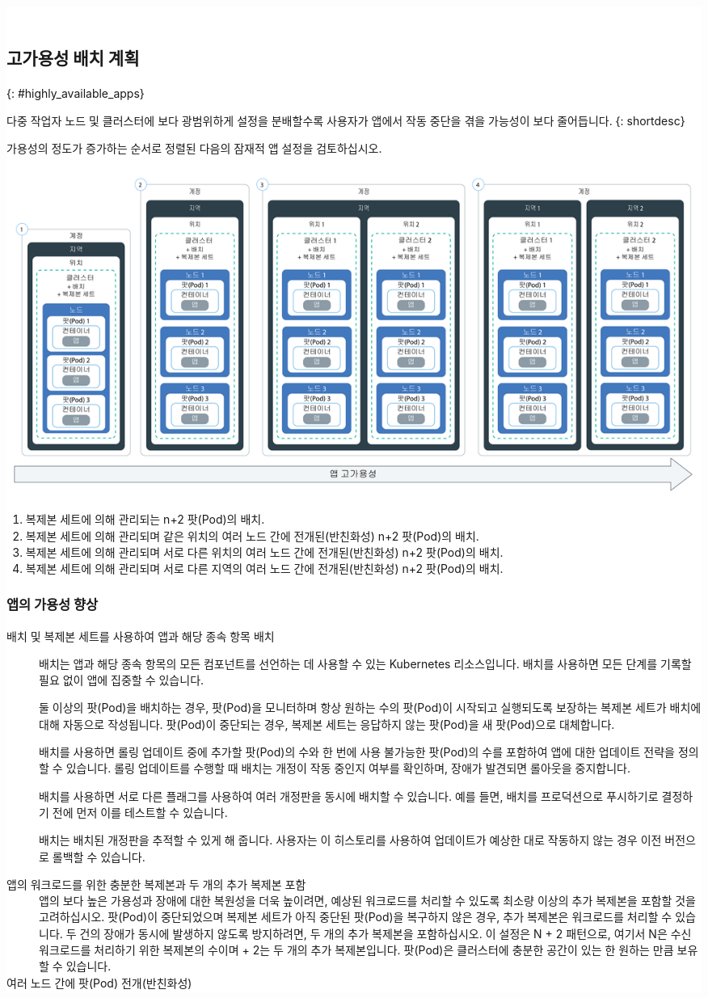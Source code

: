 
<br />


## 고가용성 배치 계획
{: #highly_available_apps}

다중 작업자 노드 및 클러스터에
보다 광범위하게 설정을 분배할수록 사용자가 앱에서 작동 중단을 겪을 가능성이 보다 줄어듭니다.
{: shortdesc}

가용성의 정도가 증가하는 순서로 정렬된 다음의 잠재적 앱 설정을 검토하십시오.

![앱의 고가용성 단계](images/cs_app_ha_roadmap.png)

1.  복제본 세트에 의해 관리되는 n+2 팟(Pod)의 배치.
2.  복제본 세트에 의해 관리되며 같은 위치의 여러 노드 간에 전개된(반친화성) n+2 팟(Pod)의 배치.
3.  복제본 세트에 의해 관리되며 서로 다른 위치의 여러 노드 간에 전개된(반친화성) n+2 팟(Pod)의 배치.
4.  복제본 세트에 의해 관리되며 서로 다른 지역의 여러 노드 간에 전개된(반친화성) n+2 팟(Pod)의 배치.




### 앱의 가용성 향상

<dl>
  <dt>배치 및 복제본 세트를 사용하여 앱과 해당 종속 항목 배치</dt>
    <dd><p>배치는 앱과 해당 종속 항목의 모든 컴포넌트를 선언하는 데 사용할 수 있는 Kubernetes 리소스입니다. 배치를 사용하면 모든 단계를 기록할 필요 없이 앱에 집중할 수 있습니다. </p>
    <p>둘 이상의 팟(Pod)을 배치하는 경우, 팟(Pod)을 모니터하며 항상 원하는 수의 팟(Pod)이 시작되고 실행되도록 보장하는 복제본 세트가 배치에 대해 자동으로 작성됩니다. 팟(Pod)이 중단되는 경우, 복제본 세트는 응답하지 않는 팟(Pod)을 새 팟(Pod)으로 대체합니다.</p>
    <p>배치를 사용하면 롤링 업데이트 중에 추가할 팟(Pod)의 수와 한 번에 사용 불가능한 팟(Pod)의 수를 포함하여 앱에 대한 업데이트 전략을 정의할 수 있습니다. 롤링 업데이트를 수행할 때 배치는 개정이 작동 중인지 여부를 확인하며, 장애가 발견되면 롤아웃을 중지합니다.</p>
    <p>배치를 사용하면 서로 다른 플래그를 사용하여 여러 개정판을 동시에 배치할 수 있습니다. 예를 들면, 배치를 프로덕션으로 푸시하기로 결정하기 전에 먼저 이를 테스트할 수 있습니다. </p>
    <p>배치는 배치된 개정판을 추적할 수 있게 해 줍니다. 사용자는 이 히스토리를 사용하여 업데이트가 예상한 대로 작동하지 않는 경우 이전 버전으로 롤백할 수 있습니다. </p></dd>
  <dt>앱의 워크로드를 위한 충분한 복제본과 두 개의 추가 복제본 포함</dt>
    <dd>앱의 보다 높은 가용성과 장애에 대한 복원성을 더욱 높이려면, 예상된 워크로드를 처리할 수 있도록 최소량 이상의 추가 복제본을 포함할 것을 고려하십시오. 팟(Pod)이 중단되었으며 복제본 세트가 아직 중단된 팟(Pod)을 복구하지 않은 경우, 추가 복제본은 워크로드를 처리할 수 있습니다. 두 건의 장애가 동시에 발생하지 않도록 방지하려면, 두 개의 추가 복제본을 포함하십시오. 이 설정은 N + 2 패턴으로, 여기서 N은 수신 워크로드를 처리하기 위한 복제본의 수이며 + 2는 두 개의 추가 복제본입니다. 팟(Pod)은 클러스터에 충분한 공간이 있는 한 원하는 만큼 보유할 수 있습니다. </dd>
  <dt>여러 노드 간에 팟(Pod) 전개(반친화성)</dt>